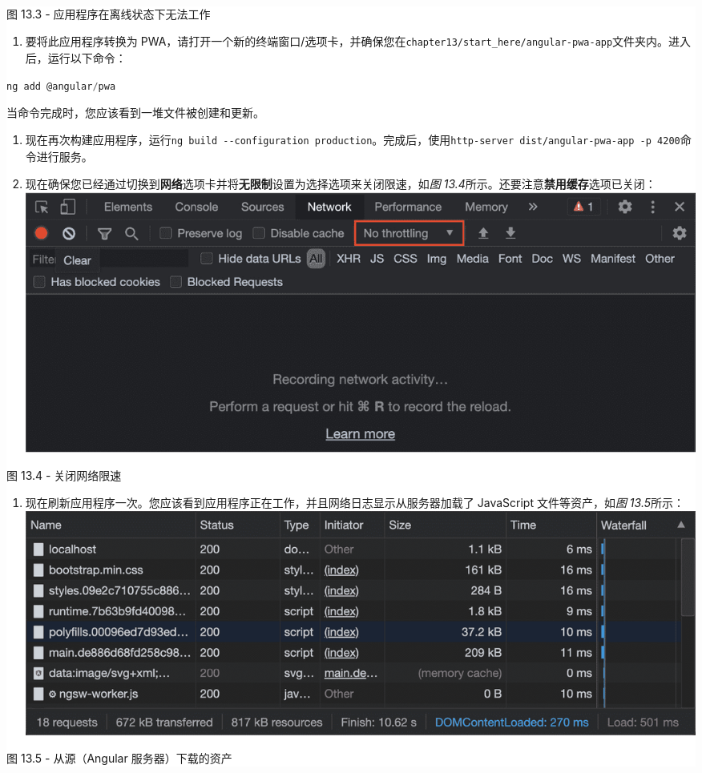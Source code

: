 
图 13.3 - 应用程序在离线状态下无法工作

1.  要将此应用程序转换为 PWA，请打开一个新的终端窗口/选项卡，并确保您在`chapter13/start_here/angular-pwa-app`文件夹内。进入后，运行以下命令：

```ts
ng add @angular/pwa
```

当命令完成时，您应该看到一堆文件被创建和更新。

1.  现在再次构建应用程序，运行`ng build --configuration production`。完成后，使用`http-server dist/angular-pwa-app -p 4200`命令进行服务。

1.  现在确保您已经通过切换到**网络**选项卡并将**无限制**设置为选择选项来关闭限速，如*图 13.4*所示。还要注意**禁用缓存**选项已关闭：![图 13.4 - 关闭网络限速](img/Figure_13.04_B15150.jpg)

图 13.4 - 关闭网络限速

1.  现在刷新应用程序一次。您应该看到应用程序正在工作，并且网络日志显示从服务器加载了 JavaScript 文件等资产，如*图 13.5*所示：![图 13.5 - 从源下载的资产（Angular 服务器）](img/Figure_13.05_B15150.jpg)

图 13.5 - 从源（Angular 服务器）下载的资产
